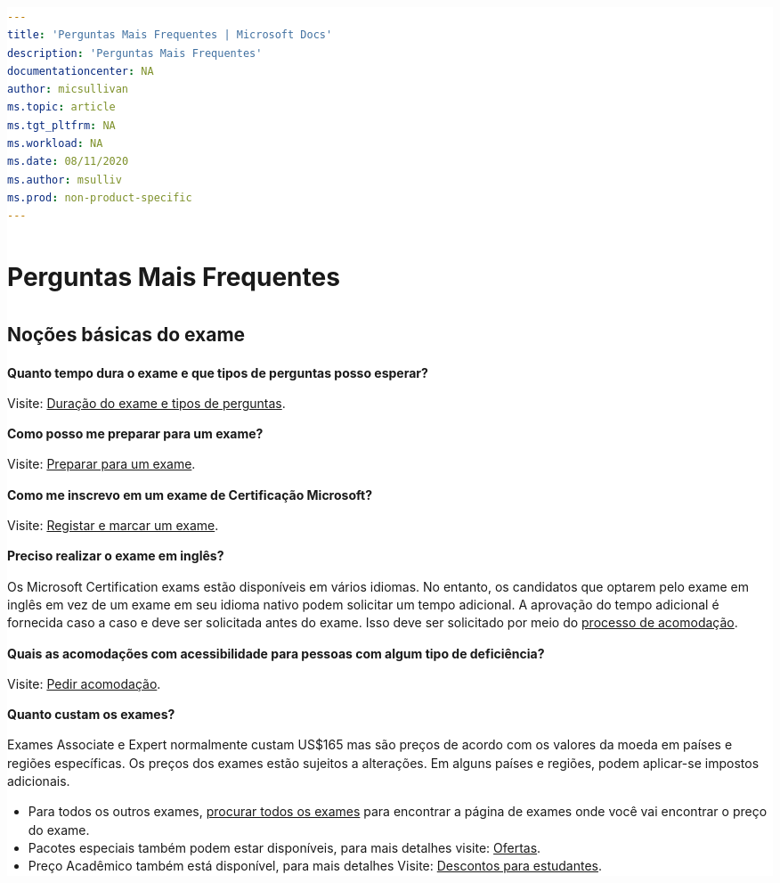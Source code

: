 ```yaml
---
title: 'Perguntas Mais Frequentes | Microsoft Docs'
description: 'Perguntas Mais Frequentes' 
documentationcenter: NA 
author: micsullivan
ms.topic: article
ms.tgt_pltfrm: NA
ms.workload: NA
ms.date: 08/11/2020
ms.author: msulliv
ms.prod: non-product-specific
---
```

# Perguntas Mais Frequentes

## Noções básicas do exame

**Quanto tempo dura o exame e que tipos de perguntas posso esperar?**

Visite: [Duração do exame e tipos de perguntas](/learn/certifications/exam-duration-questions-types).

**Como posso me preparar para um exame?**

Visite: [Preparar para um exame](/learn/certifications/prepare-exam).

**Como me inscrevo em um exame de Certificação Microsoft?**

Visite: [Registar e marcar um exame](/learn/certifications/register-schedule-exam).

**Preciso realizar o exame em inglês?**

Os Microsoft Certification exams estão disponíveis em vários idiomas. No entanto, os candidatos que optarem pelo exame em inglês em vez de um exame em seu idioma nativo podem solicitar um tempo adicional. A aprovação do tempo adicional é fornecida caso a caso e deve ser solicitada antes do exame. Isso deve ser solicitado por meio do [processo de acomodação](/learn/certifications/request-accommodations).

**Quais as acomodações com acessibilidade para pessoas com algum tipo de deficiência?**

Visite: [Pedir acomodação](/learn/certifications/request-accommodations).

**Quanto custam os exames?**

Exames Associate e Expert normalmente custam US$165 mas são preços de acordo com os valores da moeda em países e regiões específicas. Os preços dos exames estão sujeitos a alterações. Em alguns países e regiões, podem aplicar-se impostos adicionais.

- Para todos os outros exames, [procurar todos os exames](/learn/certifications/browse/?resource_type=examination) para encontrar a página de exames onde você vai encontrar o preço do exame.
- Pacotes especiais também podem estar disponíveis, para mais detalhes visite: [Ofertas](/learn/certifications/deals).
- Preço Acadêmico também está disponível, para mais detalhes Visite: [Descontos para estudantes](/learn/certifications/student-discounts).

